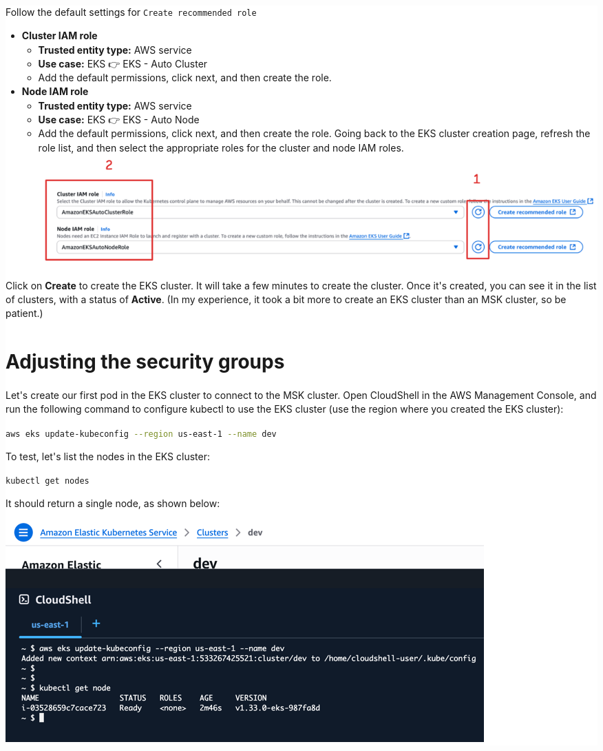 Follow the default settings for `Create recommended role`
  * **Cluster IAM role**
    * **Trusted entity type:** AWS service
    * **Use case:** EKS 👉 EKS - Auto Cluster
    * Add the default permissions, click next, and then create the role.
  * **Node IAM role**
      * **Trusted entity type:** AWS service
      * **Use case:** EKS 👉 EKS - Auto Node
      * Add the default permissions, click next, and then create the role.
  Going back to the EKS cluster creation page, refresh the role list, and then select the appropriate roles for the cluster and node IAM roles.
  ![Assign roles](assign-roles.png)

Click on **Create** to create the EKS cluster. It will take a few minutes to create the cluster. Once it's created, you can see it in the list of clusters, with a status of **Active**. (In my experience, it took a bit more to create an EKS cluster than an MSK cluster, so be patient.)

# Adjusting the security groups

Let's create our first pod in the EKS cluster to connect to the MSK cluster. Open CloudShell in the AWS Management Console, and run the following command to configure kubectl to use the EKS cluster (use the region where you created the EKS cluster):

```bash
aws eks update-kubeconfig --region us-east-1 --name dev
```

To test, let's list the nodes in the EKS cluster:

```bash
kubectl get nodes
```

It should return a single node, as shown below:

![configure kubectl](config-kubectl.png)
